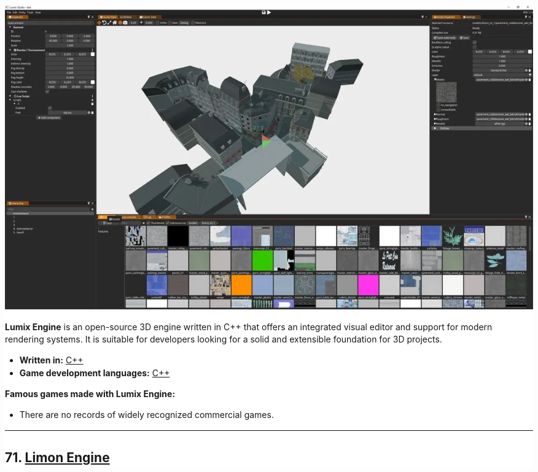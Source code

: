 ![Lumix Engine](/assets/img/gamedev/games-engine-cpp/70.webp)

**Lumix Engine** is an open-source 3D engine written in C++ that offers an integrated visual editor and support for modern rendering systems. It is suitable for developers looking for a solid and extensible foundation for 3D projects.

- **Written in:** [C++](https://terminalroot.com/tags#cpp)
- **Game development languages:** [C++](https://terminalroot.com/tags#cpp)

**Famous games made with Lumix Engine:**
- There are no records of widely recognized commercial games.

---

## 71. [Limon Engine](https://github.com/enginmanap/limonEngine)